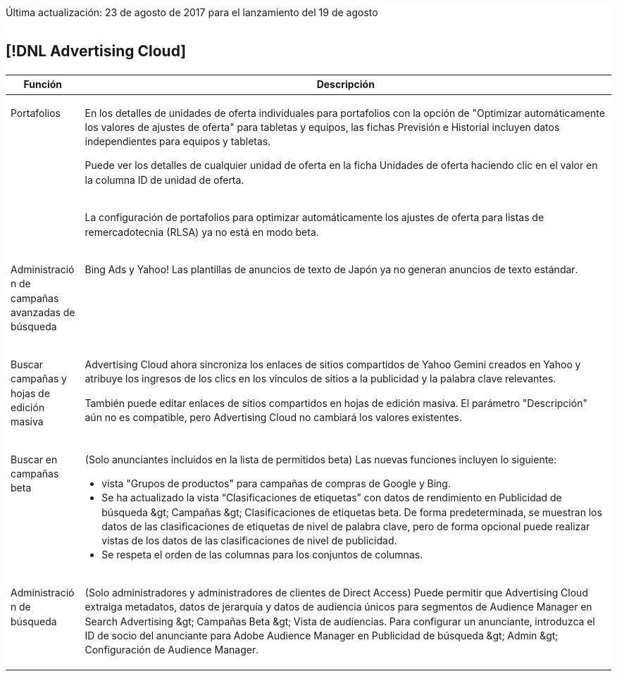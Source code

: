 Última actualización: 23 de agosto de 2017 para el lanzamiento del 19 de agosto

## [!DNL Advertising Cloud]

<table id="table_A41D8C79DEE84AE59FE9C8D2D291FCD7"> 
 <thead> 
  <tr> 
   <th colname="col1" class="entry"> Función </th> 
   <th colname="col2" class="entry"> Descripción </th> 
  </tr> 
 </thead>
 <tbody> 
  <tr> 
   <td colname="col1"> <p>Portafolios </p> </td> 
   <td colname="col2"> <p>En los detalles de unidades de oferta individuales para portafolios con la opción de "Optimizar automáticamente los valores de ajustes de oferta" para tabletas y equipos, las fichas Previsión e Historial incluyen datos independientes para equipos y tabletas. </p> <p>Puede ver los detalles de cualquier unidad de oferta en la ficha Unidades de oferta haciendo clic en el valor en la columna ID de unidad de oferta. </p> </td> 
  </tr> 
  <tr> 
   <td colname="col1"></td> 
   <td colname="col2"> <p>La configuración de portafolios para optimizar automáticamente los ajustes de oferta para listas de remercadotecnia (RLSA) ya no está en modo beta. </p> </td> 
  </tr> 
  <tr> 
   <td colname="col1"> <p>Administración de campañas avanzadas de búsqueda </p> </td> 
   <td colname="col2"> <p>Bing Ads y Yahoo! Las plantillas de anuncios de texto de Japón ya no generan anuncios de texto estándar. </p> </td> 
  </tr> 
  <tr> 
   <td colname="col1"> <p>Buscar campañas y hojas de edición masiva </p> </td> 
   <td colname="col2"> <p>Advertising Cloud ahora sincroniza los enlaces de sitios compartidos de Yahoo Gemini creados en Yahoo y atribuye los ingresos de los clics en los vínculos de sitios a la publicidad y la palabra clave relevantes. </p> <p>También puede editar enlaces de sitios compartidos en hojas de edición masiva. El parámetro "Descripción" aún no es compatible, pero Advertising Cloud no cambiará los valores existentes. </p> </td> 
  </tr> 
  <tr> 
   <td colname="col1"> <p>Buscar en campañas beta </p> </td> 
   <td colname="col2"> <p>(Solo anunciantes incluidos en la lista de permitidos beta) Las nuevas funciones incluyen lo siguiente: </p> <p> 
     <ul id="ul_39F9A6A86C2C4656A8404A7FB38631CA"> 
      <li id="li_C2C27F35203742B4B3FE8612449DE381">vista "Grupos de productos" para campañas de compras de Google y Bing. </li> 
      <li id="li_FAE53FAF6AEA41169E34990018B03B9F">Se ha actualizado la vista “Clasificaciones de etiquetas” con datos de rendimiento en Publicidad de búsqueda &amp;gt; Campañas &amp;gt; Clasificaciones de etiquetas beta. De forma predeterminada, se muestran los datos de las clasificaciones de etiquetas de nivel de palabra clave, pero de forma opcional puede realizar vistas de los datos de las clasificaciones de nivel de publicidad. </li> 
      <li id="li_3F49E89632B54E68BAA043B8F6201358">Se respeta el orden de las columnas para los conjuntos de columnas. </li> 
     </ul> </p> </td> 
  </tr> 
  <tr> 
   <td colname="col1"> <p>Administración de búsqueda </p> </td> 
   <td colname="col2"> <p>(Solo administradores y administradores de clientes de Direct Access) Puede permitir que Advertising Cloud extraiga metadatos, datos de jerarquía y datos de audiencia únicos para segmentos de Audience Manager en Search Advertising &amp;gt; Campañas Beta &amp;gt; Vista de audiencias. Para configurar un anunciante, introduzca el ID de socio del anunciante para Adobe Audience Manager en Publicidad de búsqueda &amp;gt; Admin &amp;gt; Configuración de Audience Manager. </p> </td> 
  </tr> 